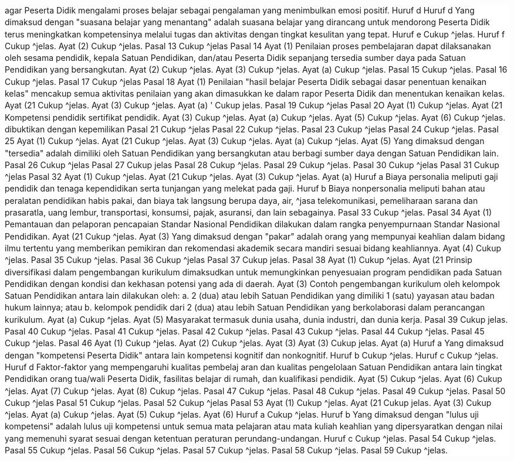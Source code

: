 agar Peserta Didik mengalami proses belajar sebagai pengalaman yang menimbulkan emosi positif. Huruf d Huruf d Yang dimaksud dengan "suasana belajar yang menantang" adalah suasana belajar yang dirancang untuk mendorong Peserta Didik terus meningkatkan kompetensinya melalui tugas dan aktivitas dengan tingkat kesulitan yang tepat. Huruf e Cukup ^jelas. Huruf f Cukup ^jelas. Ayat (2) Cukup ^jelas. Pasal 13 Cukup ^jelas Pasal 14 Ayat (1) Penilaian proses pembelajaran dapat dilaksanakan oleh sesama pendidik, kepala Satuan Pendidikan, dan/atau Peserta Didik sepanjang tersedia sumber daya pada Satuan Pendidikan yang bersangkutan. Ayat (2) Cukup ^jelas. Ayat (3) Cukup ^jelas. Ayat (a) Cukup ^jelas. Pasal 15 Cukup ^jelas. Pasal 16 Cukup ^jelas. Pasal 17 Cukup ^jelas Pasal 18 Ayat (1) Penilaian "hasil belajar Peserta Didik sebagai dasar penentuan kenaikan kelas" mencakup semua aktivitas penilaian yang akan dimasukkan ke dalam rapor Peserta Didik dan menentukan kenaikan kelas. Ayat (21 Cukup ^jelas. Ayat (3) Cukup ^jelas. Ayat (a) ' Cukup jelas. Pasal 19 Cukup ^jelas Pasal 2O Ayat (1) Cukup ^jelas. Ayat (21 Kompetensi pendidik sertifikat pendidik. Ayat (3) Cukup ^jelas. Ayat (a) Cukup ^jelas. Ayat (5) Cukup ^jelas. Ayat (6) Cukup ^jelas. dibuktikan dengan kepemilikan Pasal 21 Cukup ^jelas Pasal 22 Cukup ^jelas. Pasal 23 Cukup ^jelas Pasal 24 Cukup ^jelas. Pasal 25 Ayat (1) Cukup ^jelas. Ayat (21 Cukup ^jelas. Ayat (3) Cukup ^jelas. Ayat (a) Cukup ^jelas. Ayat (5) Yang dimaksud dengan "tersedia" adalah dimiliki oleh Satuan Pendidikan yang bersangkutan atau berbagi sumber daya dengan Satuan Pendidikan lain. Pasal 26 Cukup ^jelas Pasal 27 Cukup jelas Pasal 28 Cukup ^jelas. Pasal 29 Cukup ^jelas. Pasal 30 Cukup ^jelas Pasal 31 Cukup ^jelas Pasal 32 Ayat (1) Cukup ^jelas. Ayat (21 Cukup ^jelas. Ayat (3) Cukup ^jelas. Ayat (a) Huruf a Biaya personalia meliputi gaji pendidik dan tenaga kependidikan serta tunjangan yang melekat pada gaji. Huruf b Biaya nonpersonalia meliputi bahan atau peralatan pendidikan habis pakai, dan biaya tak langsung berupa daya, air, ^jasa telekomunikasi, pemeliharaan sarana dan prasaratla, uang lembur, transportasi, konsumsi, pajak, asuransi, dan lain sebagainya. Pasal 33 Cukup ^jelas. Pasal 34 Ayat (1) Pemantauan dan pelaporan pencapaian Standar Nasional Pendidikan dilakukan dalam rangka penyempurnaan Standar Nasional Pendidikan. Ayat (21 Cukup ^jelas. Ayat (3) Yang dimaksud dengan "pakar" adalah orang yang mempunyai keahlian dalam bidang ilmu tertentu yang memberikan pemikiran dan rekomendasi akademik secara mandiri sesuai bidang keahliannya. Ayat (4) Cukup ^jelas. Pasal 35 Cukup ^jelas. Pasal 36 Cukup ^jelas Pasal 37 Cukup jelas. Pasal 38 Ayat (1) Cukup ^jelas. Ayat (21 Prinsip diversifikasi dalam pengembangan kurikulum dimaksudkan untuk memungkinkan penyesuaian program pendidikan pada Satuan Pendidikan dengan kondisi dan kekhasan potensi yang ada di daerah. Ayat (3) Contoh pengembangan kurikulum oleh kelompok Satuan Pendidikan antara lain dilakukan oleh:
a. 2 (dua) atau lebih Satuan Pendidikan yang dimiliki 1 (satu) yayasan atau badan hukum lainnya; atau
b. kelompok pendidik dari 2 (dua) atau lebih Satuan Pendidikan yang berkolaborasi dalam perancangan kurikulum. Ayat (a) Cukup ^jelas. Ayat (5) Masyarakat termasuk dunia usaha, dunia industri, dan dunia kerja.
Pasal 39
Cukup jelas.
Pasal 40
Cukup ^jelas.
Pasal 41
Cukup ^jelas.
Pasal 42
Cukup ^jelas.
Pasal 43
Cukup ^jelas.
Pasal 44
Cukup ^jelas.
Pasal 45
Cukup ^jelas.
Pasal 46
Ayat (1) Cukup ^jelas. Ayat (2) Cukup ^jelas. Ayat (3) Ayat (3) Cukup jelas. Ayat (a) Huruf a Yang dimaksud dengan "kompetensi Peserta Didik" antara lain kompetensi kognitif dan nonkognitif. Huruf b Cukup ^jelas. Huruf c Cukup ^jelas. Huruf d Faktor-faktor yang mempengaruhi kualitas pembelaj aran dan kualitas pengelolaan Satuan Pendidikan antara lain tingkat Pendidikan orang tua/wali Peserta Didik, fasilitas belajar di rumah, dan kualifikasi pendidik. Ayat (5) Cukup ^jelas. Ayat (6) Cukup ^jelas. Ayat (7) Cukup ^jelas. Ayat (8) Cukup ^jelas. Pasal 47 Cukup ^jelas. Pasal 48 Cukup ^jelas. Pasal 49 Cukup ^jeIas. Pasal 50 Cukup ^jelas Pasal 51 Cukup ^jelas. Pasal 52 Cukup ^jelas Pasal 53 Ayat (1) Cukup ^jelas. Ayat (21 Cukup jelas. Ayat (3) Cukup ^jelas. Ayat (a) Cukup ^jelas. Ayat (5) Cukup ^jelas. Ayat (6) Huruf a Cukup ^jelas. Huruf b Yang dimaksud dengan "lulus uji kompetensi" adalah lulus uji kompetensi untuk semua mata pelajaran atau mata kuliah keahlian yang dipersyaratkan dengan nilai yang memenuhi syarat sesuai dengan ketentuan peraturan perundang-undangan. Huruf c Cukup ^jelas. Pasal 54 Cukup ^jelas. Pasal 55 Cukup ^jelas. Pasal 56 Cukup ^jelas. Pasal 57 Cukup ^jelas. Pasal 58 Cukup ^jelas. Pasal 59 Cukup ^jelas.